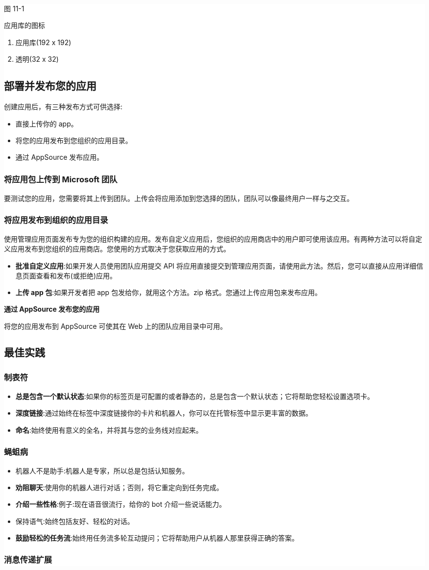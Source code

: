 图 11-1

应用库的图标

1.  应用库(192 x 192)

2.  透明(32 x 32)

## 部署并发布您的应用

创建应用后，有三种发布方式可供选择:

*   直接上传你的 app。

*   将您的应用发布到您组织的应用目录。

*   通过 AppSource 发布应用。

### 将应用包上传到 Microsoft 团队

要测试您的应用，您需要将其上传到团队。上传会将应用添加到您选择的团队，团队可以像最终用户一样与之交互。

### 将应用发布到组织的应用目录

使用管理应用页面发布专为您的组织构建的应用。发布自定义应用后，您组织的应用商店中的用户即可使用该应用。有两种方法可以将自定义应用发布到您组织的应用商店。您使用的方式取决于您获取应用的方式。

*   **批准自定义应用**:如果开发人员使用团队应用提交 API 将应用直接提交到管理应用页面，请使用此方法。然后，您可以直接从应用详细信息页面查看和发布(或拒绝)应用。

*   **上传 app 包**:如果开发者把 app 包发给你，就用这个方法。zip 格式。您通过上传应用包来发布应用。

**通过 AppSource 发布您的应用**

将您的应用发布到 AppSource 可使其在 Web 上的团队应用目录中可用。

## 最佳实践

### 制表符

*   **总是包含一个默认状态**:如果你的标签页是可配置的或者静态的，总是包含一个默认状态；它将帮助您轻松设置选项卡。

*   **深度链接**:通过始终在标签中深度链接你的卡片和机器人，你可以在托管标签中显示更丰富的数据。

*   **命名**:始终使用有意义的全名，并将其与您的业务线对应起来。

### 蝇蛆病

*   机器人不是助手:机器人是专家，所以总是包括认知服务。

*   **劝阻聊天**:使用你的机器人进行对话；否则，将它重定向到任务完成。

*   **介绍一些性格**:例子:现在语音很流行，给你的 bot 介绍一些说话能力。

*   保持语气:始终包括友好、轻松的对话。

*   **鼓励轻松的任务流**:始终用任务流多轮互动提问；它将帮助用户从机器人那里获得正确的答案。

### 消息传递扩展
